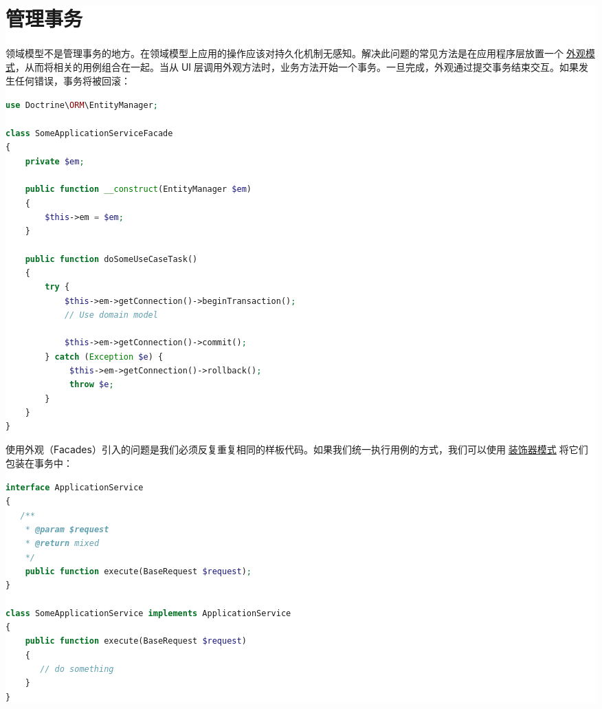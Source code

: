 # 管理事务

领域模型不是管理事务的地方。在领域模型上应用的操作应该对持久化机制无感知。解决此问题的常见方法是在应用程序层放置一个 [外观模式](http://en.wikipedia.org/wiki/Facade_pattern)，从而将相关的用例组合在一起。当从 UI 层调用外观方法时，业务方法开始一个事务。一旦完成，外观通过提交事务结束交互。如果发生任何错误，事务将被回滚：

```php
use Doctrine\ORM\EntityManager;

class SomeApplicationServiceFacade
{
    private $em;

    public function __construct(EntityManager $em)
    {
        $this->em = $em;
    }

    public function doSomeUseCaseTask()
    {
        try {
            $this->em->getConnection()->beginTransaction();
            // Use domain model

            $this->em->getConnection()->commit();
        } catch (Exception $e) {
             $this->em->getConnection()->rollback();
             throw $e;
        }
    }
} 

```

使用外观（Facades）引入的问题是我们必须反复重复相同的样板代码。如果我们统一执行用例的方式，我们可以使用 [装饰器模式](http://en.wikipedia.org/wiki/Decorator_pattern) 将它们包装在事务中：

```php
interface ApplicationService
{
   /**
    * @param $request
    * @return mixed
    */
    public function execute(BaseRequest $request);
}

class SomeApplicationService implements ApplicationService
{
    public function execute(BaseRequest $request)
    {
       // do something
    }
}

```
